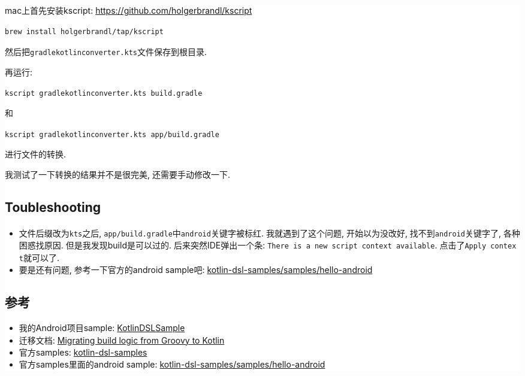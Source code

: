 mac上首先安装kscript: https://github.com/holgerbrandl/kscript
```
brew install holgerbrandl/tap/kscript
```

然后把`gradlekotlinconverter.kts`文件保存到根目录.

再运行:
```
kscript gradlekotlinconverter.kts build.gradle
```
和
```
kscript gradlekotlinconverter.kts app/build.gradle
```
进行文件的转换.

我测试了一下转换的结果并不是很完美, 还需要手动修改一下.

## Toubleshooting
* 文件后缀改为`kts`之后, `app/build.gradle`中`android`关键字被标红.
我就遇到了这个问题, 开始以为没改好, 找不到`android`关键字了, 各种困惑找原因. 
但是我发现build是可以过的.
后来突然IDE弹出一个条: `There is a new script context available`.
点击了`Apply context`就可以了.
* 要是还有问题, 参考一下官方的android sample吧: [kotlin-dsl-samples/samples/hello-android](kotlin-dsl-samples/samples/hello-android/)

## 参考
* 我的Android项目sample: [KotlinDSLSample](https://github.com/mengdd/KotlinDSLSample)
* 迁移文档: [Migrating build logic from Groovy to Kotlin](https://guides.gradle.org/migrating-build-logic-from-groovy-to-kotlin/)
* 官方samples: [kotlin-dsl-samples](https://github.com/gradle/kotlin-dsl-samples)
* 官方samples里面的android sample: [kotlin-dsl-samples/samples/hello-android](https://github.com/gradle/kotlin-dsl-samples/tree/master/samples/hello-android)